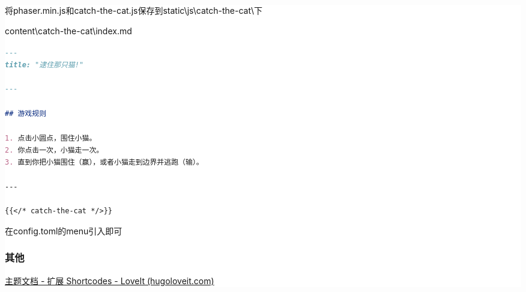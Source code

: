 将phaser.min.js和catch-the-cat.js保存到static\js\catch-the-cat\下

content\catch-the-cat\index.md

```markdown
---
title: "逮住那只猫!"

---

## 游戏规则

1. 点击小圆点，围住小猫。
2. 你点击一次，小猫走一次。
3. 直到你把小猫围住（赢），或者小猫走到边界并逃跑（输）。

---

{{</* catch-the-cat */>}}
```

在config.toml的menu引入即可



### 其他

[主题文档 - 扩展 Shortcodes - LoveIt (hugoloveit.com)](https://hugoloveit.com/zh-cn/theme-documentation-extended-shortcodes/)

